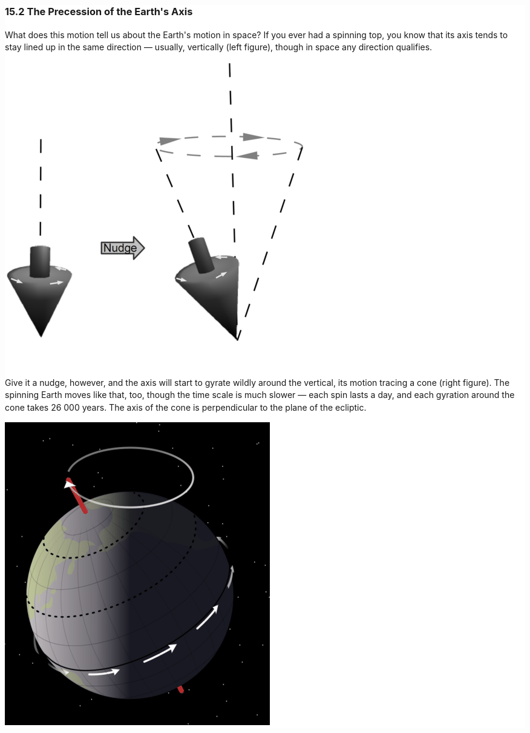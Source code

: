 ### 15.2 The Precession of the Earth's Axis

What does this motion tell us about the Earth's motion in space? If you ever had a spinning top, you know that its axis tends to stay lined up in the same direction — usually, vertically (left figure), though in space any direction qualifies.

![Precession of a Top.](img/precission-top.png "Figure 1: Precession of a spinning top: the spin axis traces the surface of a cone.")

Give it a nudge, however, and the axis will start to gyrate wildly around the vertical, its motion tracing a cone (right figure). The spinning Earth moves like that, too, though the time scale is much slower — each spin lasts a day, and each gyration around the cone takes 26 000 years. The axis of the cone is perpendicular to the plane of the ecliptic.

![Precession of the Earth's axis.](img/precission-axis.png "Figure 2: Precession of the Earth's axis.")